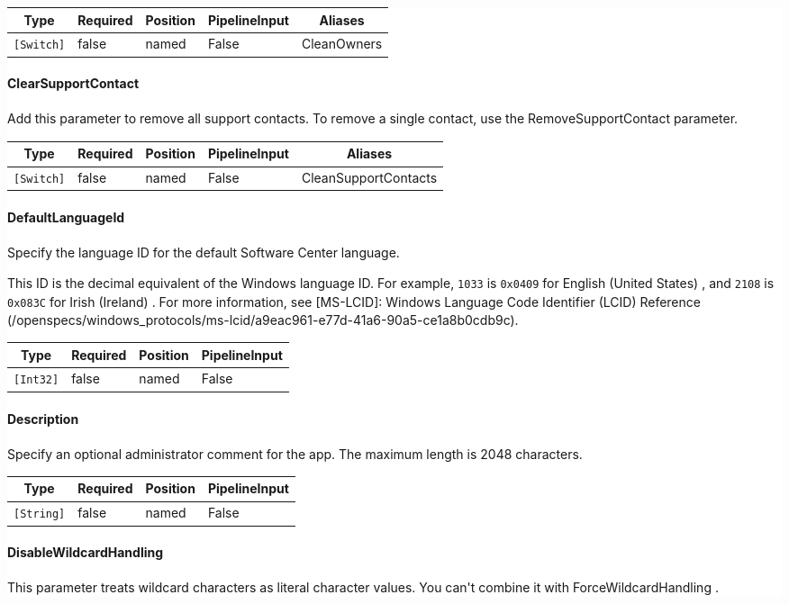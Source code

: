 

|Type      |Required|Position|PipelineInput|Aliases    |
|----------|--------|--------|-------------|-----------|
|`[Switch]`|false   |named   |False        |CleanOwners|



#### **ClearSupportContact**

Add this parameter to remove all support contacts. To remove a single contact, use the RemoveSupportContact parameter.






|Type      |Required|Position|PipelineInput|Aliases             |
|----------|--------|--------|-------------|--------------------|
|`[Switch]`|false   |named   |False        |CleanSupportContacts|



#### **DefaultLanguageId**

Specify the language ID for the default Software Center language.


This ID is the decimal equivalent of the Windows language ID. For example, `1033` is `0x0409` for English (United States) , and `2108` is `0x083C` for Irish (Ireland) . For more information, see [MS-LCID]: Windows Language Code Identifier (LCID) Reference (/openspecs/windows_protocols/ms-lcid/a9eac961-e77d-41a6-90a5-ce1a8b0cdb9c).






|Type     |Required|Position|PipelineInput|
|---------|--------|--------|-------------|
|`[Int32]`|false   |named   |False        |



#### **Description**

Specify an optional administrator comment for the app. The maximum length is 2048 characters.






|Type      |Required|Position|PipelineInput|
|----------|--------|--------|-------------|
|`[String]`|false   |named   |False        |



#### **DisableWildcardHandling**

This parameter treats wildcard characters as literal character values. You can't combine it with ForceWildcardHandling .

